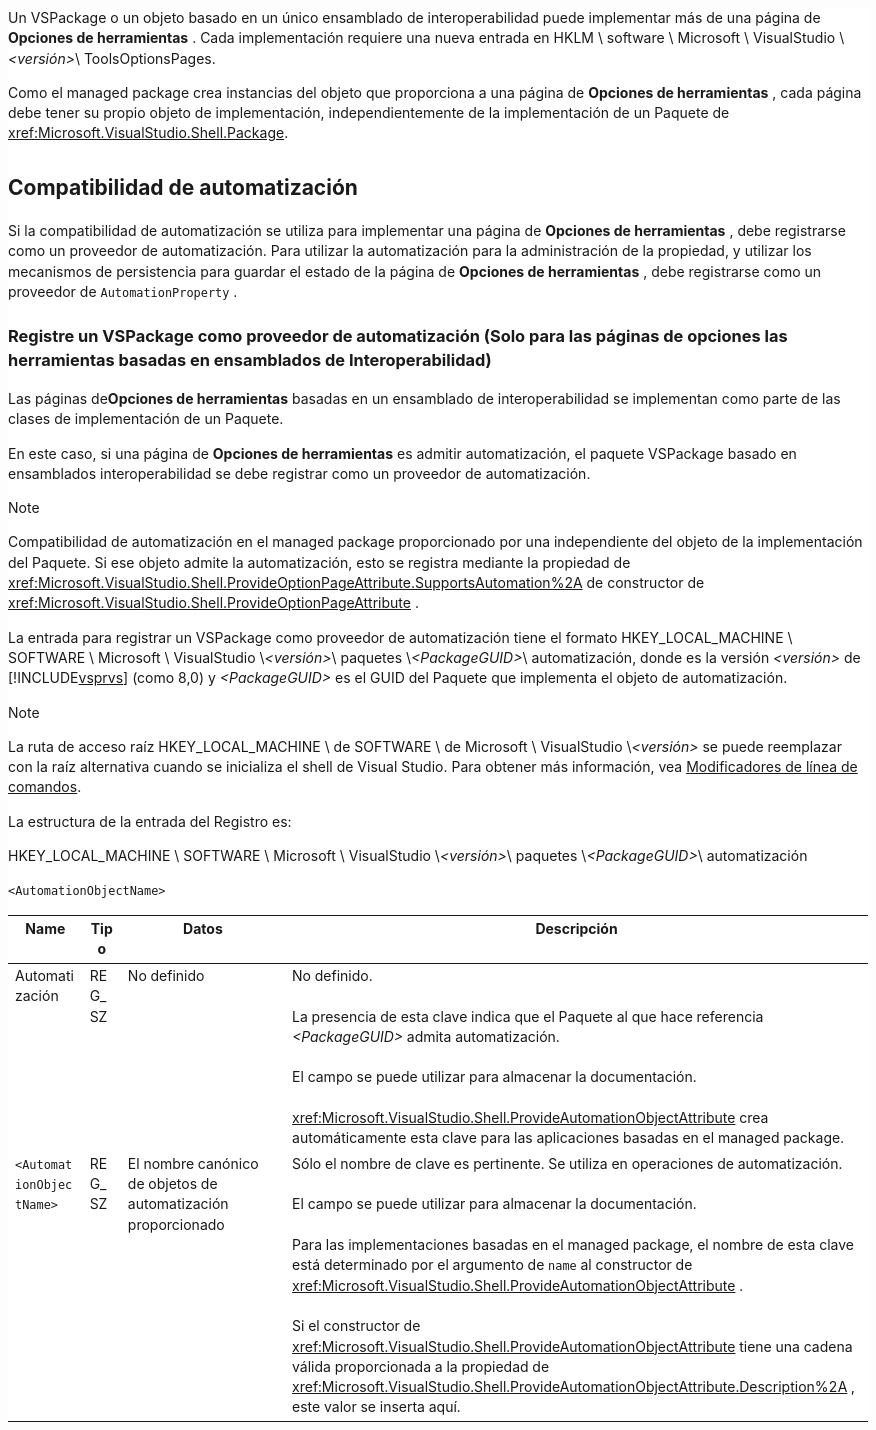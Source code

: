  Un VSPackage o un objeto basado en un único ensamblado de interoperabilidad puede implementar más de una página de **Opciones de herramientas** .  Cada implementación requiere una nueva entrada en HKLM \\ software \\ Microsoft \\ VisualStudio \\*\<versión\>*\\ ToolsOptionsPages.  
  
 Como el managed package crea instancias del objeto que proporciona a una página de **Opciones de herramientas** , cada página debe tener su propio objeto de implementación, independientemente de la implementación de un Paquete de <xref:Microsoft.VisualStudio.Shell.Package>.  
  
## Compatibilidad de automatización  
 Si la compatibilidad de automatización se utiliza para implementar una página de **Opciones de herramientas** , debe registrarse como un proveedor de automatización.  Para utilizar la automatización para la administración de la propiedad, y utilizar los mecanismos de persistencia para guardar el estado de la página de **Opciones de herramientas** , debe registrarse como un proveedor de `AutomationProperty` .  
  
### Registre un VSPackage como proveedor de automatización \(Solo para las páginas de opciones las herramientas basadas en ensamblados de Interoperabilidad\)  
 Las páginas de**Opciones de herramientas** basadas en un ensamblado de interoperabilidad se implementan como parte de las clases de implementación de un Paquete.  
  
 En este caso, si una página de **Opciones de herramientas** es admitir automatización, el paquete VSPackage basado en ensamblados interoperabilidad se debe registrar como un proveedor de automatización.  
  
> [!NOTE]
>  Compatibilidad de automatización en el managed package proporcionado por una independiente del objeto de la implementación del Paquete.  Si ese objeto admite la automatización, esto se registra mediante la propiedad de <xref:Microsoft.VisualStudio.Shell.ProvideOptionPageAttribute.SupportsAutomation%2A> de constructor de <xref:Microsoft.VisualStudio.Shell.ProvideOptionPageAttribute> .  
  
 La entrada para registrar un VSPackage como proveedor de automatización tiene el formato HKEY\_LOCAL\_MACHINE \\ SOFTWARE \\ Microsoft \\ VisualStudio \\*\<versión\>*\\ paquetes \\*\<PackageGUID\>*\\ automatización, donde es la versión *\<versión\>* de [!INCLUDE[vsprvs](../code-quality/includes/vsprvs_md.md)] \(como 8,0\) y *\<PackageGUID\>* es el GUID del Paquete que implementa el objeto de automatización.  
  
> [!NOTE]
>  La ruta de acceso raíz HKEY\_LOCAL\_MACHINE \\ de SOFTWARE \\ de Microsoft \\ VisualStudio \\*\<versión\>* se puede reemplazar con la raíz alternativa cuando se inicializa el shell de Visual Studio.  Para obtener más información, vea [Modificadores de línea de comandos](../extensibility/command-line-switches-visual-studio-sdk.md).  
  
 La estructura de la entrada del Registro es:  
  
 HKEY\_LOCAL\_MACHINE \\ SOFTWARE \\ Microsoft \\ VisualStudio \\*\<versión\>*\\ paquetes \\*\<PackageGUID\>*\\ automatización  
  
 `<AutomationObjectName>`  
  
|Name|Tipo|Datos|Descripción|  
|----------|----------|-----------|-----------------|  
|Automatización|REG\_SZ|No definido|No definido.<br /><br /> La presencia de esta clave indica que el Paquete al que hace referencia *\<PackageGUID\>* admita automatización.<br /><br /> El campo se puede utilizar para almacenar la documentación.<br /><br /> <xref:Microsoft.VisualStudio.Shell.ProvideAutomationObjectAttribute> crea automáticamente esta clave para las aplicaciones basadas en el managed package.|  
|`<AutomationObjectName>`|REG\_SZ|El nombre canónico de objetos de automatización proporcionado|Sólo el nombre de clave es pertinente.  Se utiliza en operaciones de automatización.<br /><br /> El campo se puede utilizar para almacenar la documentación.<br /><br /> Para las implementaciones basadas en el managed package, el nombre de esta clave está determinado por el argumento de `name` al constructor de <xref:Microsoft.VisualStudio.Shell.ProvideAutomationObjectAttribute> .<br /><br /> Si el constructor de <xref:Microsoft.VisualStudio.Shell.ProvideAutomationObjectAttribute> tiene una cadena válida proporcionada a la propiedad de <xref:Microsoft.VisualStudio.Shell.ProvideAutomationObjectAttribute.Description%2A> , este valor se inserta aquí.|  
  